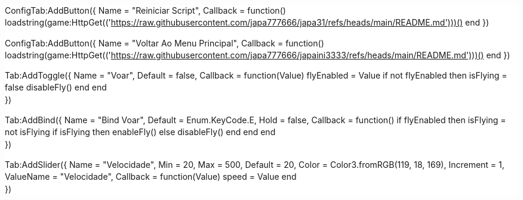 
ConfigTab:AddButton({
    Name = "Reiniciar Script",
    Callback = function()
        loadstring(game:HttpGet(('https://raw.githubusercontent.com/japa777666/japa31/refs/heads/main/README.md')))() 
    end
})

ConfigTab:AddButton({
    Name = "Voltar Ao Menu Principal",
    Callback = function()
        loadstring(game:HttpGet(('https://raw.githubusercontent.com/japa777666/japaini3333/refs/heads/main/README.md')))() 
    end
})

Tab:AddToggle({
    Name = "Voar",
    Default = false,
    Callback = function(Value)
        flyEnabled = Value
        if not flyEnabled then
            isFlying = false
            disableFly()
        end
    end    
})

Tab:AddBind({
    Name = "Bind Voar",
    Default = Enum.KeyCode.E,
    Hold = false,
    Callback = function()
        if flyEnabled then
            isFlying = not isFlying
            if isFlying then
                enableFly()
            else
                disableFly()
            end
        end
    end    
})

Tab:AddSlider({
    Name = "Velocidade",
    Min = 20,
    Max = 500,
    Default = 20,
    Color = Color3.fromRGB(119, 18, 169),
    Increment = 1,
    ValueName = "Velocidade",
    Callback = function(Value)
        speed = Value
    end    
})
